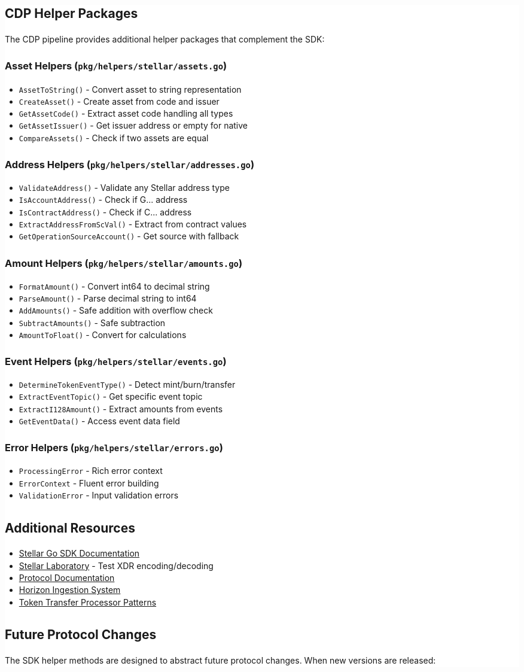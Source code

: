 ## CDP Helper Packages

The CDP pipeline provides additional helper packages that complement the SDK:

### Asset Helpers (`pkg/helpers/stellar/assets.go`)
- `AssetToString()` - Convert asset to string representation
- `CreateAsset()` - Create asset from code and issuer
- `GetAssetCode()` - Extract asset code handling all types
- `GetAssetIssuer()` - Get issuer address or empty for native
- `CompareAssets()` - Check if two assets are equal

### Address Helpers (`pkg/helpers/stellar/addresses.go`)
- `ValidateAddress()` - Validate any Stellar address type
- `IsAccountAddress()` - Check if G... address
- `IsContractAddress()` - Check if C... address
- `ExtractAddressFromScVal()` - Extract from contract values
- `GetOperationSourceAccount()` - Get source with fallback

### Amount Helpers (`pkg/helpers/stellar/amounts.go`)
- `FormatAmount()` - Convert int64 to decimal string
- `ParseAmount()` - Parse decimal string to int64
- `AddAmounts()` - Safe addition with overflow check
- `SubtractAmounts()` - Safe subtraction
- `AmountToFloat()` - Convert for calculations

### Event Helpers (`pkg/helpers/stellar/events.go`)
- `DetermineTokenEventType()` - Detect mint/burn/transfer
- `ExtractEventTopic()` - Get specific event topic
- `ExtractI128Amount()` - Extract amounts from events
- `GetEventData()` - Access event data field

### Error Helpers (`pkg/helpers/stellar/errors.go`)
- `ProcessingError` - Rich error context
- `ErrorContext` - Fluent error building
- `ValidationError` - Input validation errors

## Additional Resources

- [Stellar Go SDK Documentation](https://pkg.go.dev/github.com/stellar/go)
- [Stellar Laboratory](https://laboratory.stellar.org) - Test XDR encoding/decoding
- [Protocol Documentation](https://developers.stellar.org/docs)
- [Horizon Ingestion System](https://github.com/stellar/go/tree/master/ingest)
- [Token Transfer Processor Patterns](./stellar-token-processor-patterns.md)

## Future Protocol Changes

The SDK helper methods are designed to abstract future protocol changes. When new versions are released:
